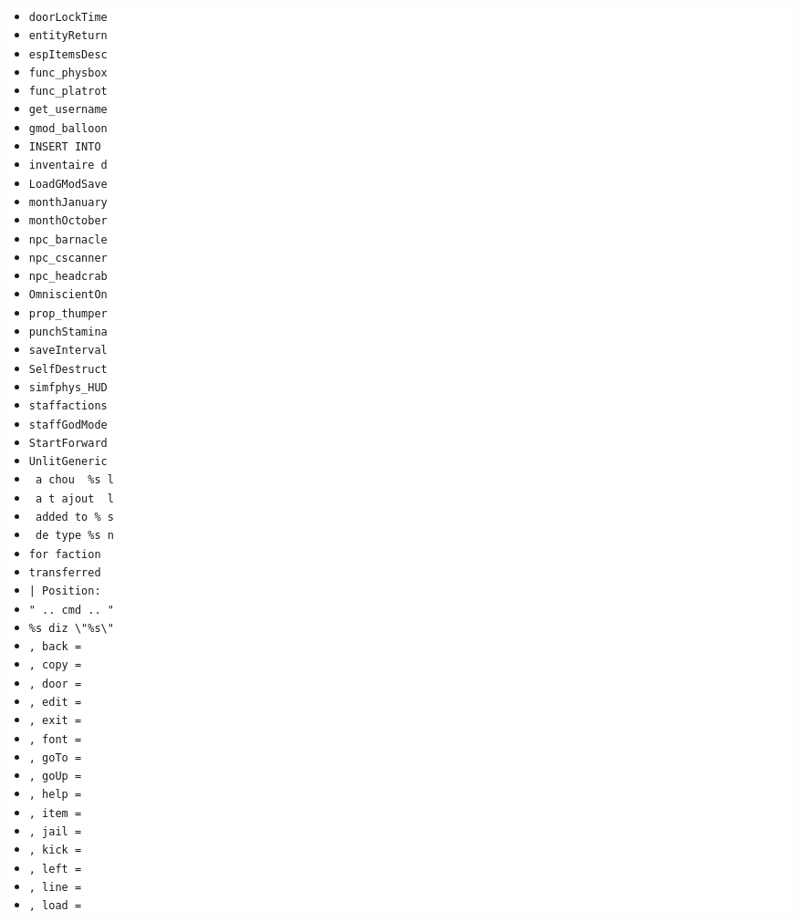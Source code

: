- `doorLockTime`
- `entityReturn`
- `espItemsDesc`
- `func_physbox`
- `func_platrot`
- `get_username`
- `gmod_balloon`
- `INSERT INTO `
- `inventaire d`
- `LoadGModSave`
- `monthJanuary`
- `monthOctober`
- `npc_barnacle`
- `npc_cscanner`
- `npc_headcrab`
- `OmniscientOn`
- `prop_thumper`
- `punchStamina`
- `saveInterval`
- `SelfDestruct`
- `simfphys_HUD`
- `staffactions`
- `staffGodMode`
- `StartForward`
- `UnlitGeneric`
- ` a chou  %s l`
- ` a t ajout  l`
- ` added to % s`
- ` de type %s n`
- ` for faction `
- ` transferred `
- ` | Position: `
- `" .. cmd .. "`
- `%s diz \"%s\"`
- `,
    back = `
- `,
    copy = `
- `,
    door = `
- `,
    edit = `
- `,
    exit = `
- `,
    font = `
- `,
    goTo = `
- `,
    goUp = `
- `,
    help = `
- `,
    item = `
- `,
    jail = `
- `,
    kick = `
- `,
    left = `
- `,
    line = `
- `,
    load = `